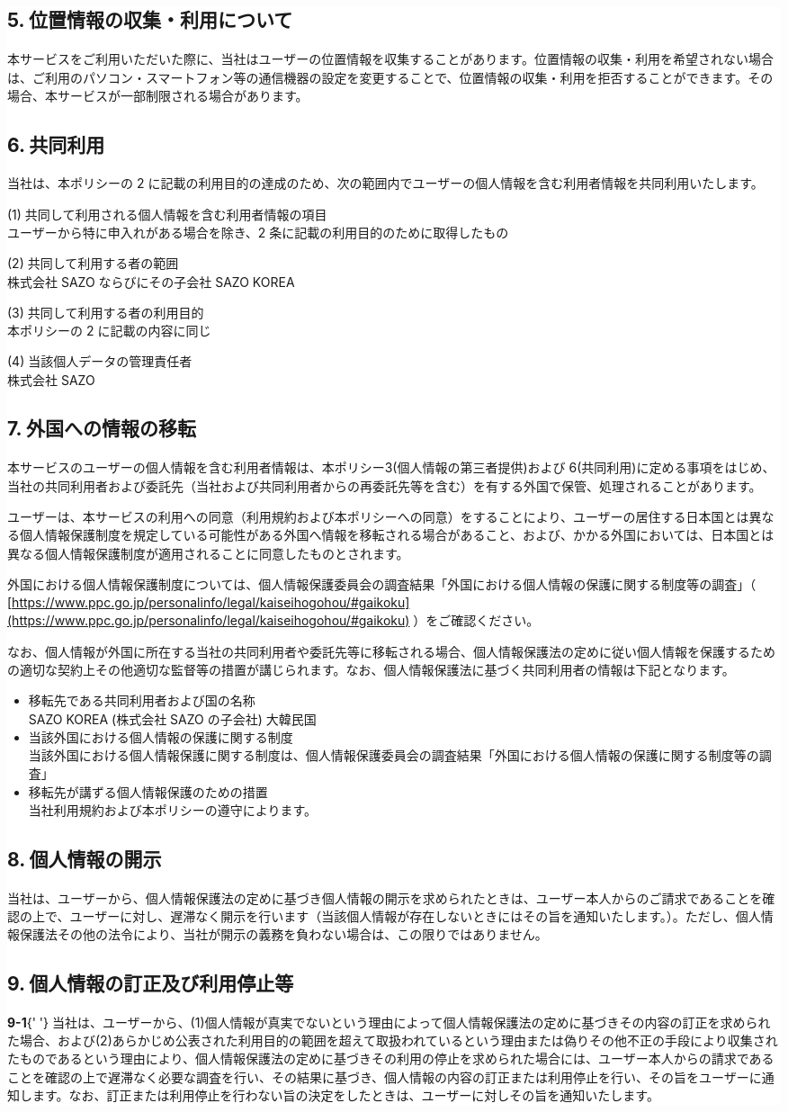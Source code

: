 5\. 位置情報の収集・利用について
------------------

本サービスをご利用いただいた際に、当社はユーザーの位置情報を収集することがあります。位置情報の収集・利用を希望されない場合は、ご利用のパソコン・スマートフォン等の通信機器の設定を変更することで、位置情報の収集・利用を拒否することができます。その場合、本サービスが一部制限される場合があります。

6\. 共同利用
--------

当社は、本ポリシーの 2 に記載の利用目的の達成のため、次の範囲内でユーザーの個人情報を含む利用者情報を共同利用いたします。

(1) 共同して利用される個人情報を含む利用者情報の項目  
ユーザーから特に申入れがある場合を除き、2 条に記載の利用目的のために取得したもの

(2) 共同して利用する者の範囲  
株式会社 SAZO ならびにその子会社 SAZO KOREA

(3) 共同して利用する者の利用目的  
本ポリシーの 2 に記載の内容に同じ

(4) 当該個人データの管理責任者  
株式会社 SAZO

7\. 外国への情報の移転
-------------

本サービスのユーザーの個人情報を含む利用者情報は、本ポリシー3(個人情報の第三者提供)および 6(共同利用)に定める事項をはじめ、当社の共同利用者および委託先（当社および共同利用者からの再委託先等を含む）を有する外国で保管、処理されることがあります。

ユーザーは、本サービスの利用への同意（利用規約および本ポリシーへの同意）をすることにより、ユーザーの居住する日本国とは異なる個人情報保護制度を規定している可能性がある外国へ情報を移転される場合があること、および、かかる外国においては、日本国とは異なる個人情報保護制度が適用されることに同意したものとされます。

外国における個人情報保護制度については、個人情報保護委員会の調査結果「外国における個人情報の保護に関する制度等の調査」（ [https://www.ppc.go.jp/personalinfo/legal/kaiseihogohou/#gaikoku](https://www.ppc.go.jp/personalinfo/legal/kaiseihogohou/#gaikoku) ）をご確認ください。

なお、個人情報が外国に所在する当社の共同利用者や委託先等に移転される場合、個人情報保護法の定めに従い個人情報を保護するための適切な契約上その他適切な監督等の措置が講じられます。なお、個人情報保護法に基づく共同利用者の情報は下記となります。

*   移転先である共同利用者および国の名称  
    SAZO KOREA (株式会社 SAZO の子会社) 大韓民国
*   当該外国における個人情報の保護に関する制度  
    当該外国における個人情報保護に関する制度は、個人情報保護委員会の調査結果「外国における個人情報の保護に関する制度等の調査」
*   移転先が講ずる個人情報保護のための措置  
    当社利用規約および本ポリシーの遵守によります。

8\. 個人情報の開示
-----------

当社は、ユーザーから、個人情報保護法の定めに基づき個人情報の開示を求められたときは、ユーザー本人からのご請求であることを確認の上で、ユーザーに対し、遅滞なく開示を行います（当該個人情報が存在しないときにはその旨を通知いたします。）。ただし、個人情報保護法その他の法令により、当社が開示の義務を負わない場合は、この限りではありません。

9\. 個人情報の訂正及び利用停止等
------------------

**9-1**{' '} 当社は、ユーザーから、(1)個人情報が真実でないという理由によって個人情報保護法の定めに基づきその内容の訂正を求められた場合、および(2)あらかじめ公表された利用目的の範囲を超えて取扱われているという理由または偽りその他不正の手段により収集されたものであるという理由により、個人情報保護法の定めに基づきその利用の停止を求められた場合には、ユーザー本人からの請求であることを確認の上で遅滞なく必要な調査を行い、その結果に基づき、個人情報の内容の訂正または利用停止を行い、その旨をユーザーに通知します。なお、訂正または利用停止を行わない旨の決定をしたときは、ユーザーに対しその旨を通知いたします。
